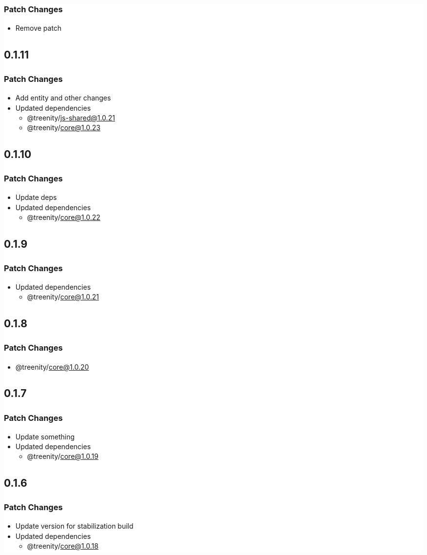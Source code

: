 ### Patch Changes

- Remove patch

## 0.1.11

### Patch Changes

- Add entity and other changes
- Updated dependencies
  - @treenity/js-shared@1.0.21
  - @treenity/core@1.0.23

## 0.1.10

### Patch Changes

- Update deps
- Updated dependencies
  - @treenity/core@1.0.22

## 0.1.9

### Patch Changes

- Updated dependencies
  - @treenity/core@1.0.21

## 0.1.8

### Patch Changes

- @treenity/core@1.0.20

## 0.1.7

### Patch Changes

- Update something
- Updated dependencies
  - @treenity/core@1.0.19

## 0.1.6

### Patch Changes

- Update version for stabilization build
- Updated dependencies
  - @treenity/core@1.0.18
